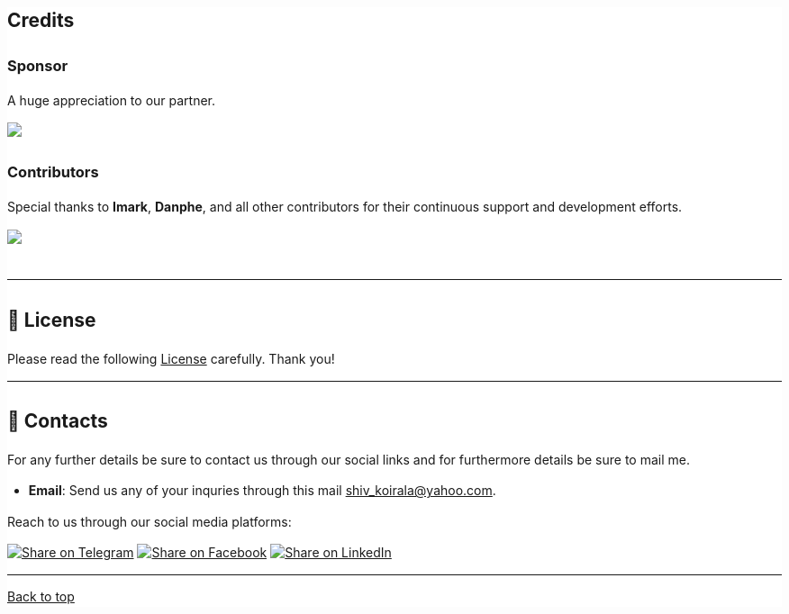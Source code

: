 ## Credits

### Sponsor  

A huge appreciation to our partner.

<a href="https://www.imarkdigital.com/" target="_blank">
  <img src="https://user-images.githubusercontent.com/48054642/161473176-51fcb05f-e87f-4229-8673-887bf5060fe0.png" />
</a>

### Contributors  

Special thanks to **Imark**, **Danphe**, and all other contributors for their continuous support and development efforts.  

<a href="https://github.com/opensource-emr/hospital-management-emr/graphs/contributors" target="_blank">
  <img src="https://contrib.rocks/image?repo=opensource-emr/hospital-management-emr" />
</a> <br><br>

---



## 📃 License

Please read the following [License](https://github.com/Sam101-pic/HTML-CSS/blob/3629748534a69110de52dfb1f68c021482a0f940/LICENSE) carefully. Thank you!

---

## 💬 Contacts
For any further details be sure to contact us through our social links and for furthermore details be sure to mail me.
- **Email**: Send us any of your inquries through this mail [shiv_koirala@yahoo.com](mailto:shiv_koirala@yahoo.com).

Reach to us through our social media platforms: 

[![Share on Telegram](https://img.shields.io/badge/share-0088CC?logo=telegram&logoColor=white)](https://t.me/share/url?url=https://github.com/hospital-management-system-emr/hospital-management-system-emr-opensource/blob/master/README.md&text=Check%20out%20this%20project%20on%20GitHub)
[![Share on Facebook](https://img.shields.io/badge/share-1877F2?logo=facebook&logoColor=white)](https://facebook.com/share/url?url=https://github.com/hospital-management-system-emr/hospital-management-system-emr-opensource/blob/master/README.md&text=Check%20out%20this%20project%20on%20GitHub)
[![Share on LinkedIn](https://img.shields.io/badge/share-0077B5?logo=linkedin&logoColor=white)](https://linkedin.com/share/url?url=https://github.com/hospital-management-system-emr/hospital-management-system-emr-opensource/blob/master/README.md&text=Check%20out%20this%20project%20on%20GitHub)  

---
[Back to top](#top)

